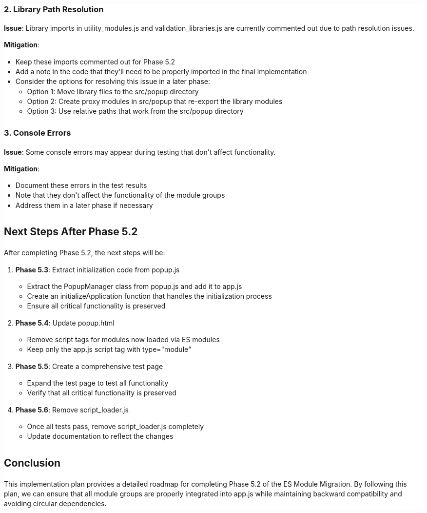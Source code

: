 ### 2. Library Path Resolution

**Issue**: Library imports in utility_modules.js and validation_libraries.js are currently commented out due to path resolution issues.

**Mitigation**:
- Keep these imports commented out for Phase 5.2
- Add a note in the code that they'll need to be properly imported in the final implementation
- Consider the options for resolving this issue in a later phase:
  - Option 1: Move library files to the src/popup directory
  - Option 2: Create proxy modules in src/popup that re-export the library modules
  - Option 3: Use relative paths that work from the src/popup directory

### 3. Console Errors

**Issue**: Some console errors may appear during testing that don't affect functionality.

**Mitigation**:
- Document these errors in the test results
- Note that they don't affect the functionality of the module groups
- Address them in a later phase if necessary

## Next Steps After Phase 5.2

After completing Phase 5.2, the next steps will be:

1. **Phase 5.3**: Extract initialization code from popup.js
   - Extract the PopupManager class from popup.js and add it to app.js
   - Create an initializeApplication function that handles the initialization process
   - Ensure all critical functionality is preserved

2. **Phase 5.4**: Update popup.html
   - Remove script tags for modules now loaded via ES modules
   - Keep only the app.js script tag with type="module"

3. **Phase 5.5**: Create a comprehensive test page
   - Expand the test page to test all functionality
   - Verify that all critical functionality is preserved

4. **Phase 5.6**: Remove script_loader.js
   - Once all tests pass, remove script_loader.js completely
   - Update documentation to reflect the changes

## Conclusion

This implementation plan provides a detailed roadmap for completing Phase 5.2 of the ES Module Migration. By following this plan, we can ensure that all module groups are properly integrated into app.js while maintaining backward compatibility and avoiding circular dependencies.